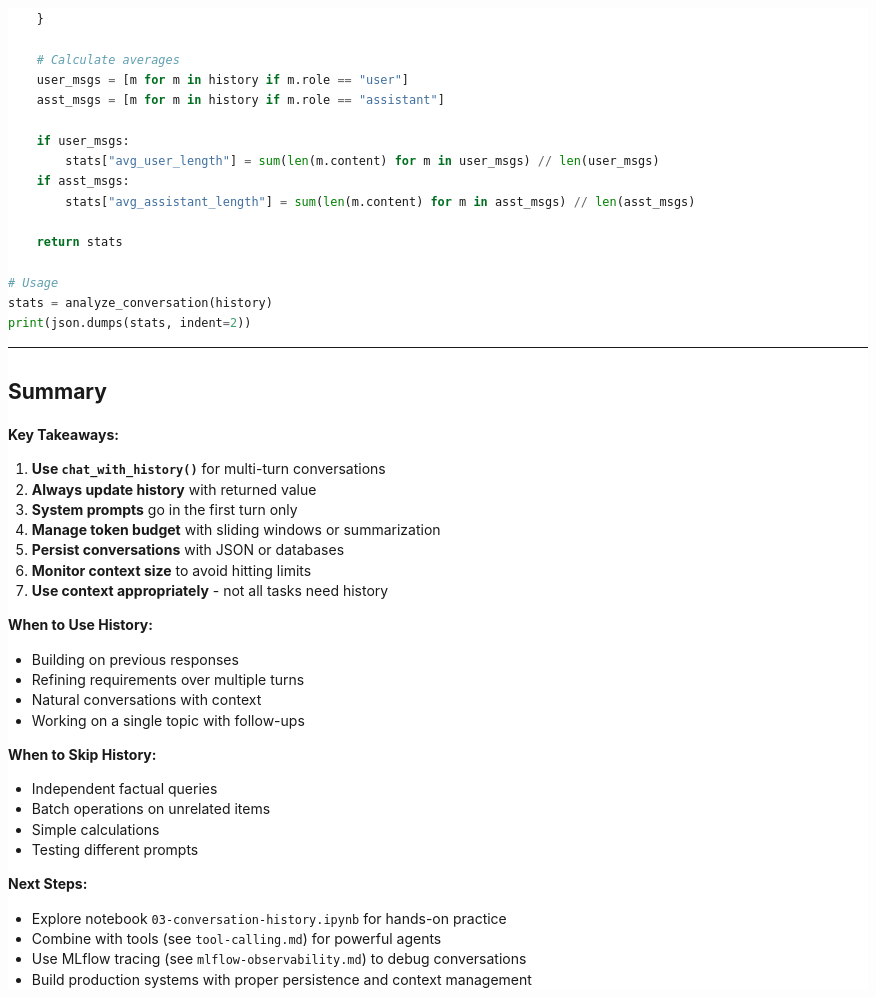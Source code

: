 ```python
    }

    # Calculate averages
    user_msgs = [m for m in history if m.role == "user"]
    asst_msgs = [m for m in history if m.role == "assistant"]

    if user_msgs:
        stats["avg_user_length"] = sum(len(m.content) for m in user_msgs) // len(user_msgs)
    if asst_msgs:
        stats["avg_assistant_length"] = sum(len(m.content) for m in asst_msgs) // len(asst_msgs)

    return stats

# Usage
stats = analyze_conversation(history)
print(json.dumps(stats, indent=2))
```

---

## Summary

**Key Takeaways:**

1. **Use `chat_with_history()`** for multi-turn conversations
2. **Always update history** with returned value
3. **System prompts** go in the first turn only
4. **Manage token budget** with sliding windows or summarization
5. **Persist conversations** with JSON or databases
6. **Monitor context size** to avoid hitting limits
7. **Use context appropriately** - not all tasks need history

**When to Use History:**
- Building on previous responses
- Refining requirements over multiple turns
- Natural conversations with context
- Working on a single topic with follow-ups

**When to Skip History:**
- Independent factual queries
- Batch operations on unrelated items
- Simple calculations
- Testing different prompts

**Next Steps:**

- Explore notebook `03-conversation-history.ipynb` for hands-on practice
- Combine with tools (see `tool-calling.md`) for powerful agents
- Use MLflow tracing (see `mlflow-observability.md`) to debug conversations
- Build production systems with proper persistence and context management

